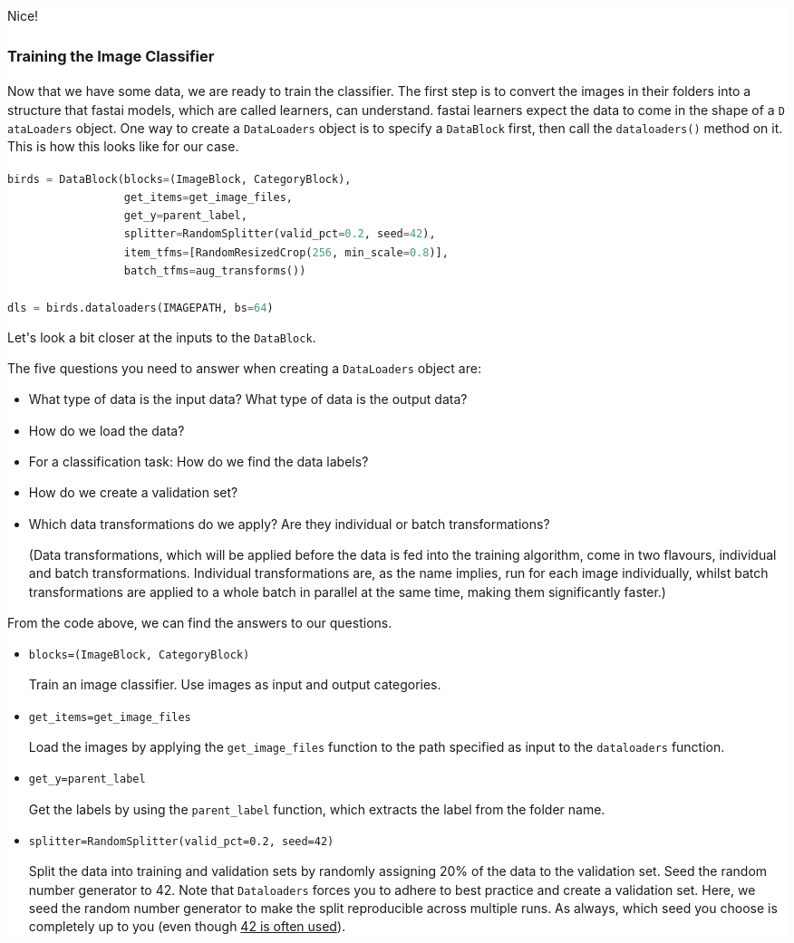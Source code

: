 
Nice! 

### Training the Image Classifier

Now that we have some data, we are ready to train the classifier. The first step is to convert the images in their folders into a structure that fastai models, which are called learners, can understand. fastai learners expect the data to come in the shape of a `DataLoaders` object. One way to create a `DataLoaders` object is to specify a `DataBlock` first, then call the `dataloaders()` method on it. This is how this looks like for our case.


```python
birds = DataBlock(blocks=(ImageBlock, CategoryBlock),
                  get_items=get_image_files,
                  get_y=parent_label,
                  splitter=RandomSplitter(valid_pct=0.2, seed=42),
                  item_tfms=[RandomResizedCrop(256, min_scale=0.8)],
                  batch_tfms=aug_transforms())

dls = birds.dataloaders(IMAGEPATH, bs=64)
```

Let's look a bit closer at the inputs to the `DataBlock`.

The five questions you need to answer when creating a `DataLoaders` object are:

* What type of data is the input data? What type of data is the output data?
* How do we load the data?
* For a classification task: How do we find the data labels?
* How do we create a validation set?
* Which data transformations do we apply? Are they individual or batch transformations?

  (Data transformations, which will be applied before the data is fed into the training algorithm, come in two flavours, individual and batch transformations. Individual transformations are, as the name implies, run for each image individually, whilst batch transformations are applied to a whole batch in parallel at the same time, making them significantly faster.)


From the code above, we can find the answers to our questions.

* `blocks=(ImageBlock, CategoryBlock)`

   Train an image classifier. Use images as input and output categories. 
* `get_items=get_image_files`
    
   Load the images by applying the `get_image_files` function to the path specified as input to the `dataloaders` function.
* `get_y=parent_label`
   
   Get the labels by using the `parent_label` function, which extracts the label from the folder name.
* `splitter=RandomSplitter(valid_pct=0.2, seed=42)`

  Split the data into training and validation sets by randomly assigning 20% of the data to the validation set. Seed the random number generator to 42. Note that `Dataloaders` forces you to adhere to best practice and create a validation set. Here, we seed the random number generator to make the split reproducible across multiple runs. As always, which seed you choose is completely up to you (even though [42 is often used](https://medium.com/geekculture/the-story-behind-random-seed-42-in-machine-learning-b838c4ac290a)).
